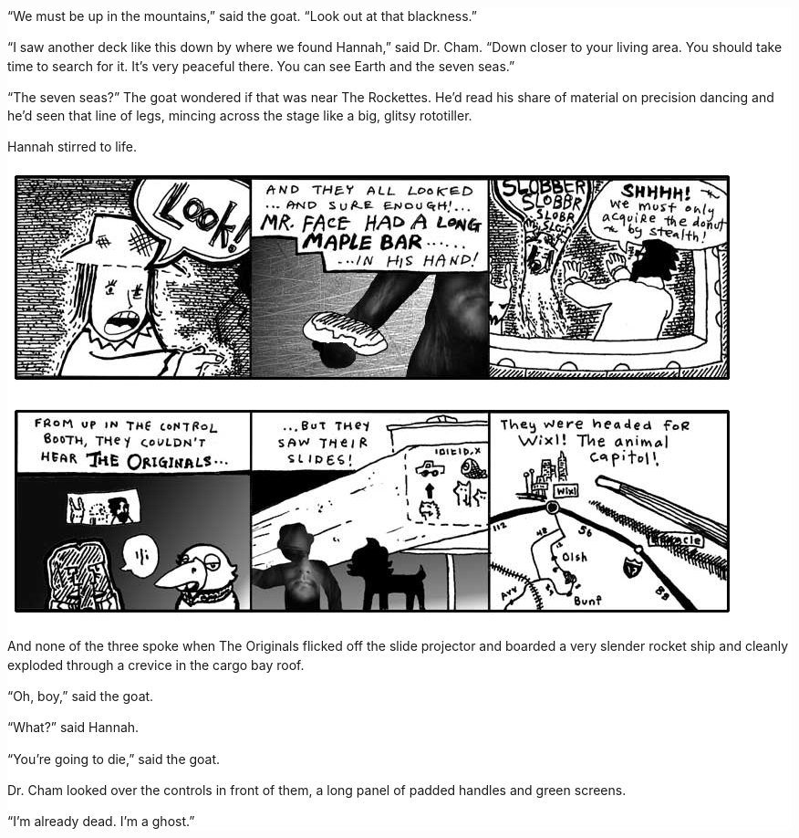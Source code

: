 “We must be up in the mountains,” said the goat. “Look out at that blackness.”

“I saw another deck like this down by where we found Hannah,” said Dr. Cham.
“Down closer to your living area. You should take time to search for it. It’s
very peaceful there. You can see Earth and the seven seas.”

“The seven seas?” The goat wondered if that was near The Rockettes. He’d read
his share of material on precision dancing and he’d seen that line of legs,
mincing across the stage like a big, glitsy rototiller.

Hannah stirred to life.

![Hannah panics. Maple donuts are within reach.](../images/the.originals-2.jpg "Hannah panicks. Maple donuts are within reach.")

![They couldn't hear them, but they saw their slides.](../images/the.originals-3.jpg "They couldn't hear them, but they saw their slides.")

And none of the three spoke when The Originals flicked off the slide projector
and boarded a very slender rocket ship and cleanly exploded through a crevice in
the cargo bay roof.

“Oh, boy,” said the goat.

“What?” said Hannah.

“You’re going to die,” said the goat.

Dr. Cham looked over the controls in front of them, a long panel of padded
handles and green screens.

“I’m already dead. I’m a ghost.”

